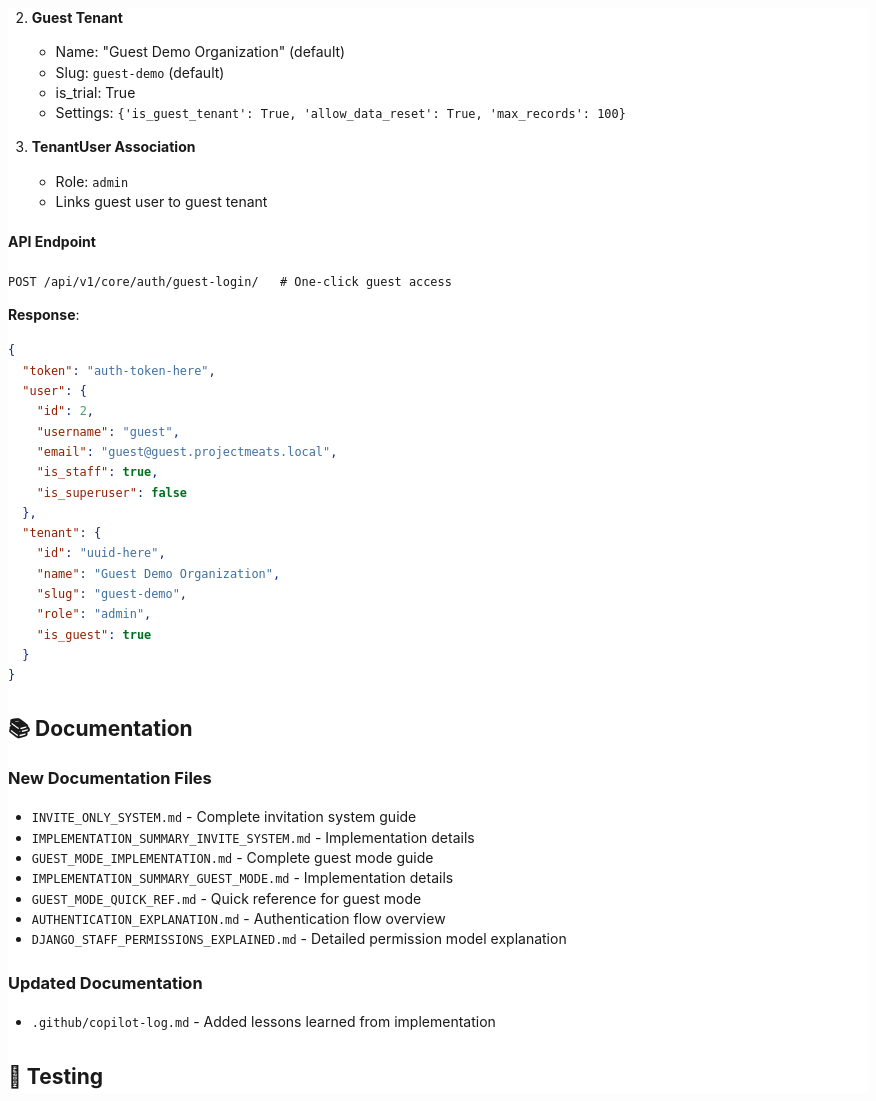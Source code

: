 2. **Guest Tenant**
   - Name: "Guest Demo Organization" (default)
   - Slug: `guest-demo` (default)
   - is_trial: True
   - Settings: `{'is_guest_tenant': True, 'allow_data_reset': True, 'max_records': 100}`

3. **TenantUser Association**
   - Role: `admin`
   - Links guest user to guest tenant

#### API Endpoint
```
POST /api/v1/core/auth/guest-login/   # One-click guest access
```

**Response**:
```json
{
  "token": "auth-token-here",
  "user": {
    "id": 2,
    "username": "guest",
    "email": "guest@guest.projectmeats.local",
    "is_staff": true,
    "is_superuser": false
  },
  "tenant": {
    "id": "uuid-here",
    "name": "Guest Demo Organization",
    "slug": "guest-demo",
    "role": "admin",
    "is_guest": true
  }
}
```

## 📚 Documentation

### New Documentation Files
- `INVITE_ONLY_SYSTEM.md` - Complete invitation system guide
- `IMPLEMENTATION_SUMMARY_INVITE_SYSTEM.md` - Implementation details
- `GUEST_MODE_IMPLEMENTATION.md` - Complete guest mode guide
- `IMPLEMENTATION_SUMMARY_GUEST_MODE.md` - Implementation details
- `GUEST_MODE_QUICK_REF.md` - Quick reference for guest mode
- `AUTHENTICATION_EXPLANATION.md` - Authentication flow overview
- `DJANGO_STAFF_PERMISSIONS_EXPLAINED.md` - Detailed permission model explanation

### Updated Documentation
- `.github/copilot-log.md` - Added lessons learned from implementation

## 🧪 Testing
